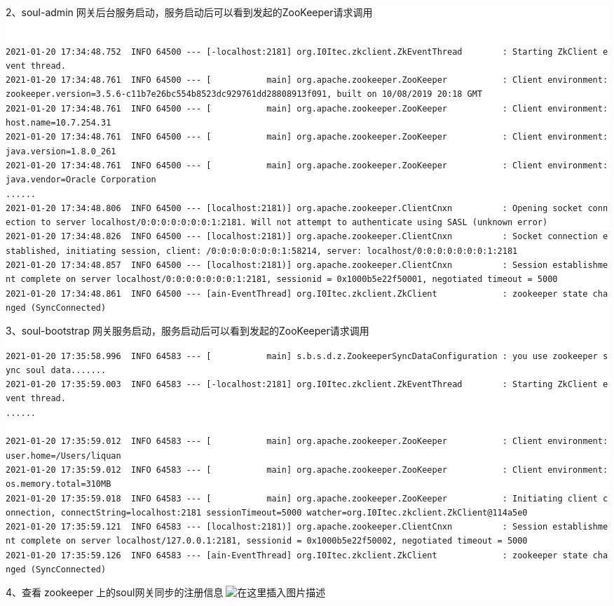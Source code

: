 2、soul-admin 网关后台服务启动，服务启动后可以看到发起的ZooKeeper请求调用

```

2021-01-20 17:34:48.752  INFO 64500 --- [-localhost:2181] org.I0Itec.zkclient.ZkEventThread        : Starting ZkClient event thread.
2021-01-20 17:34:48.761  INFO 64500 --- [           main] org.apache.zookeeper.ZooKeeper           : Client environment:zookeeper.version=3.5.6-c11b7e26bc554b8523dc929761dd28808913f091, built on 10/08/2019 20:18 GMT
2021-01-20 17:34:48.761  INFO 64500 --- [           main] org.apache.zookeeper.ZooKeeper           : Client environment:host.name=10.7.254.31
2021-01-20 17:34:48.761  INFO 64500 --- [           main] org.apache.zookeeper.ZooKeeper           : Client environment:java.version=1.8.0_261
2021-01-20 17:34:48.761  INFO 64500 --- [           main] org.apache.zookeeper.ZooKeeper           : Client environment:java.vendor=Oracle Corporation
......
2021-01-20 17:34:48.806  INFO 64500 --- [localhost:2181)] org.apache.zookeeper.ClientCnxn          : Opening socket connection to server localhost/0:0:0:0:0:0:0:1:2181. Will not attempt to authenticate using SASL (unknown error)
2021-01-20 17:34:48.826  INFO 64500 --- [localhost:2181)] org.apache.zookeeper.ClientCnxn          : Socket connection established, initiating session, client: /0:0:0:0:0:0:0:1:58214, server: localhost/0:0:0:0:0:0:0:1:2181
2021-01-20 17:34:48.857  INFO 64500 --- [localhost:2181)] org.apache.zookeeper.ClientCnxn          : Session establishment complete on server localhost/0:0:0:0:0:0:0:1:2181, sessionid = 0x1000b5e22f50001, negotiated timeout = 5000
2021-01-20 17:34:48.861  INFO 64500 --- [ain-EventThread] org.I0Itec.zkclient.ZkClient             : zookeeper state changed (SyncConnected)
```

3、soul-bootstrap 网关服务启动，服务启动后可以看到发起的ZooKeeper请求调用

```
2021-01-20 17:35:58.996  INFO 64583 --- [           main] s.b.s.d.z.ZookeeperSyncDataConfiguration : you use zookeeper sync soul data.......
2021-01-20 17:35:59.003  INFO 64583 --- [-localhost:2181] org.I0Itec.zkclient.ZkEventThread        : Starting ZkClient event thread.
......

2021-01-20 17:35:59.012  INFO 64583 --- [           main] org.apache.zookeeper.ZooKeeper           : Client environment:user.home=/Users/liquan
2021-01-20 17:35:59.012  INFO 64583 --- [           main] org.apache.zookeeper.ZooKeeper           : Client environment:os.memory.total=310MB
2021-01-20 17:35:59.018  INFO 64583 --- [           main] org.apache.zookeeper.ZooKeeper           : Initiating client connection, connectString=localhost:2181 sessionTimeout=5000 watcher=org.I0Itec.zkclient.ZkClient@114a5e0
2021-01-20 17:35:59.121  INFO 64583 --- [localhost:2181)] org.apache.zookeeper.ClientCnxn          : Session establishment complete on server localhost/127.0.0.1:2181, sessionid = 0x1000b5e22f50002, negotiated timeout = 5000
2021-01-20 17:35:59.126  INFO 64583 --- [ain-EventThread] org.I0Itec.zkclient.ZkClient             : zookeeper state changed (SyncConnected)
```

4、查看 zookeeper 上的soul网关同步的注册信息
![在这里插入图片描述](/img/soul/blog5/zk1.png)
